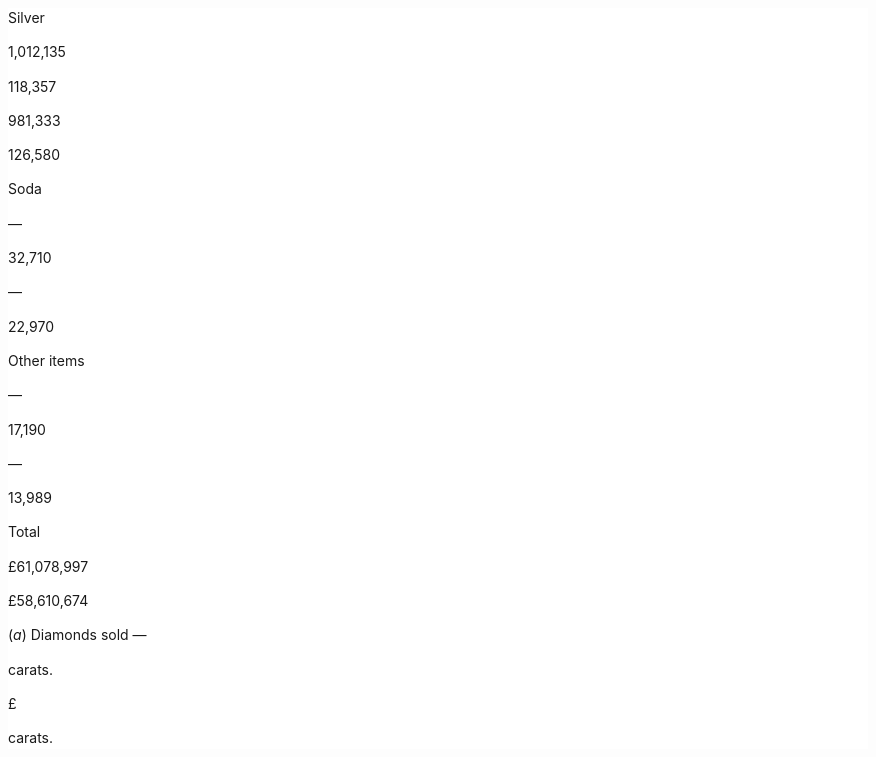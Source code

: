 <tr>

<td><p>Silver</p></td>

<td><p>1,012,135</p></td>

<td><p>118,357</p></td>

<td><p>981,333</p></td>

<td><p>126,580</p></td>

</tr>

<tr>

<td><p>Soda</p></td>

<td><p>&#x2014;</p></td>

<td><p>32,710</p></td>

<td><p>&#x2014;</p></td>

<td><p>22,970</p></td>

</tr>

<tr>

<td><p>Other items</p></td>

<td><p>&#x2014;</p></td>

<td><p>17,190</p></td>

<td><p>&#x2014;</p></td>

<td><p>13,989</p></td>

</tr>

<tr>

<td><p>Total</p></td>

<td><p></p></td>

<td><p>&#x00A3;61,078,997</p></td>

<td><p></p></td>

<td><p>&#x00A3;58,610,674</p></td>

</tr>

<tr>

<td><p>(<i>a</i>) Diamonds sold &#x2014;</p></td>

<td><p>carats.</p></td>

<td><p>&#x00A3;</p></td>

<td><p>carats.</p></td>
